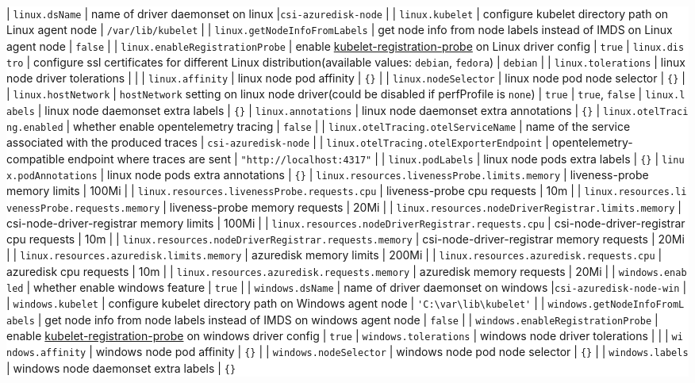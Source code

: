 | `linux.dsName`                                    | name of driver daemonset on linux                          |`csi-azuredisk-node`                                                         |
| `linux.kubelet`                                   | configure kubelet directory path on Linux agent node       | `/var/lib/kubelet`                                                |
| `linux.getNodeInfoFromLabels`                     | get node info from node labels instead of IMDS on Linux agent node       | `false`                                                |
| `linux.enableRegistrationProbe`                   | enable [kubelet-registration-probe](https://github.com/kubernetes-csi/node-driver-registrar#health-check-with-an-exec-probe) on Linux driver config     | `true`
| `linux.distro`                                    | configure ssl certificates for different Linux distribution(available values: `debian`, `fedora`)                  | `debian`                                                |
| `linux.tolerations`                               | linux node driver tolerations                              |                                                              |
| `linux.affinity`                                  | linux node pod affinity                                     | `{}`                                                             |
| `linux.nodeSelector`                              | linux node pod node selector                                | `{}`                                                             |
| `linux.hostNetwork`                               | `hostNetwork` setting on linux node driver(could be disabled if perfProfile is `none`)                            | `true`                                                            | `true`, `false`
| `linux.labels`                                    | linux node daemonset extra labels                     | `{}`
| `linux.annotations`                               | linux node daemonset extra annotations                | `{}`
| `linux.otelTracing.enabled`                       | whether enable opentelemetry tracing                  | `false`                                                   |
| `linux.otelTracing.otelServiceName`               | name of the service associated with the produced traces      | `csi-azuredisk-node`                               |
| `linux.otelTracing.otelExporterEndpoint`          | opentelemetry-compatible endpoint where traces are sent      | `"http://localhost:4317"`                          |
| `linux.podLabels`                                 | linux node pods extra labels                          | `{}`
| `linux.podAnnotations`                            | linux node pods extra annotations                     | `{}`
| `linux.resources.livenessProbe.limits.memory`          | liveness-probe memory limits                          | 100Mi                                                          |
| `linux.resources.livenessProbe.requests.cpu`           | liveness-probe cpu requests                    | 10m                                                            |
| `linux.resources.livenessProbe.requests.memory`        | liveness-probe memory requests                 | 20Mi                                                           |
| `linux.resources.nodeDriverRegistrar.limits.memory`    | csi-node-driver-registrar memory limits               | 100Mi                                                          |
| `linux.resources.nodeDriverRegistrar.requests.cpu`     | csi-node-driver-registrar cpu requests         | 10m                                                            |
| `linux.resources.nodeDriverRegistrar.requests.memory`  | csi-node-driver-registrar memory requests      | 20Mi                                                           |
| `linux.resources.azuredisk.limits.memory`              | azuredisk memory limits                         | 200Mi                                                         |
| `linux.resources.azuredisk.requests.cpu`               | azuredisk cpu requests                   | 10m                                                            |
| `linux.resources.azuredisk.requests.memory`            | azuredisk memory requests                | 20Mi                                                           |
| `windows.enabled`                                 | whether enable windows feature                             | `true`                                                        |
| `windows.dsName`                                  | name of driver daemonset on windows                        |`csi-azuredisk-node-win`                                                         |
| `windows.kubelet`                                 | configure kubelet directory path on Windows agent node     | `'C:\var\lib\kubelet'`                                            |
| `windows.getNodeInfoFromLabels`                   | get node info from node labels instead of IMDS on windows agent node       | `false`                                                |
| `windows.enableRegistrationProbe`                 | enable [kubelet-registration-probe](https://github.com/kubernetes-csi/node-driver-registrar#health-check-with-an-exec-probe) on windows driver config     | `true`
| `windows.tolerations`                             | windows node driver tolerations                            |                                                              |
| `windows.affinity`                                | windows node pod affinity                                     | `{}`                                                             |
| `windows.nodeSelector`                            | windows node pod node selector                                | `{}`                                                             |
| `windows.labels`                                  | windows node daemonset extra labels                     | `{}`